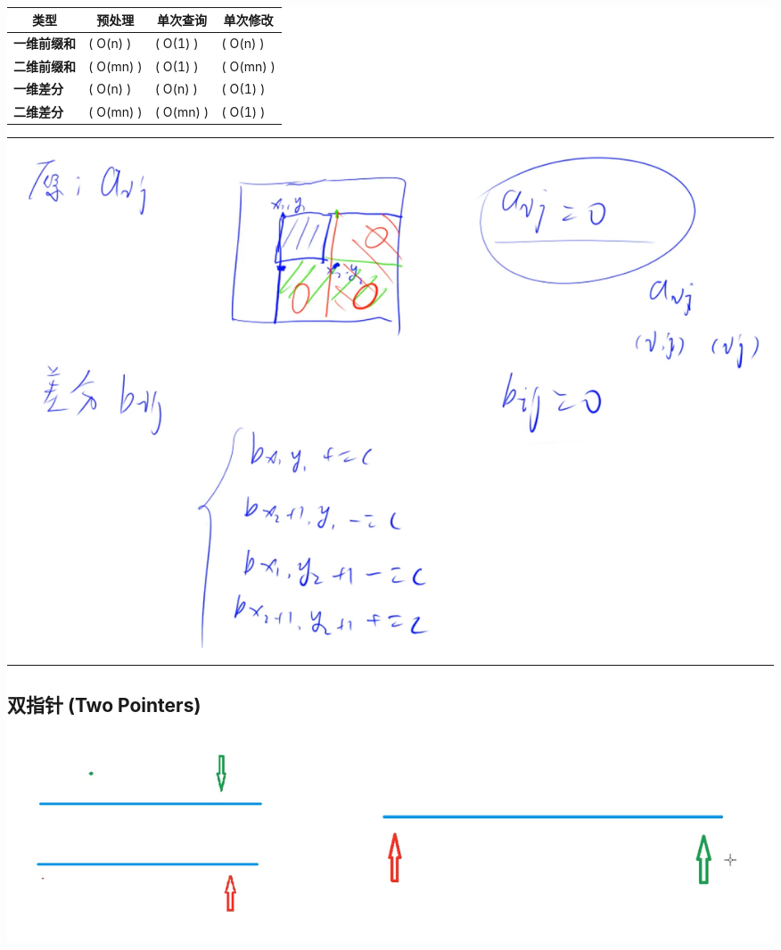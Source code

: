 
| 类型 | 预处理 | 单次查询 | 单次修改 |
|------|--------|--------|--------|
| **一维前缀和** | \( O(n) \) | \( O(1) \) | \( O(n) \) |
| **二维前缀和** | \( O(mn) \) | \( O(1) \) | \( O(mn) \) |
| **一维差分** | \( O(n) \) | \( O(n) \) | \( O(1) \) |
| **二维差分** | \( O(mn) \) | \( O(mn) \) | \( O(1) \) |

---

![Difference 2D](img/PixPin_2025-02-16_13-03-18.png)

---

## 双指针 (Two Pointers)

![Two Pointers](img/PixPin_2025-02-16_13-39-16.png)

